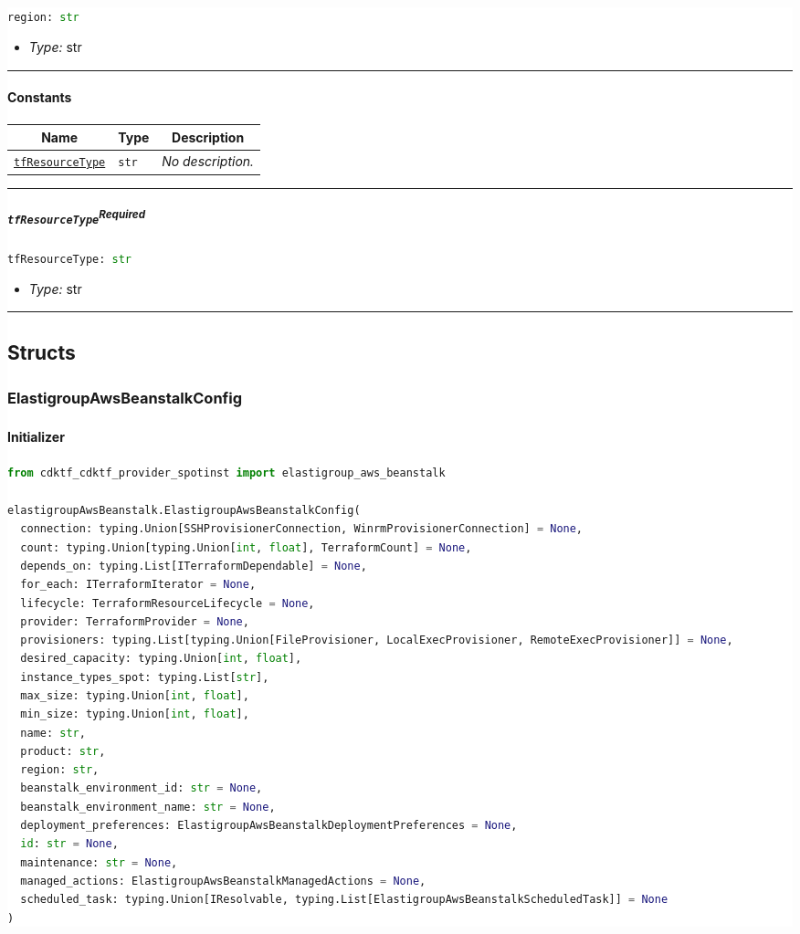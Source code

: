 ```python
region: str
```

- *Type:* str

---

#### Constants <a name="Constants" id="Constants"></a>

| **Name** | **Type** | **Description** |
| --- | --- | --- |
| <code><a href="#@cdktf/provider-spotinst.elastigroupAwsBeanstalk.ElastigroupAwsBeanstalk.property.tfResourceType">tfResourceType</a></code> | <code>str</code> | *No description.* |

---

##### `tfResourceType`<sup>Required</sup> <a name="tfResourceType" id="@cdktf/provider-spotinst.elastigroupAwsBeanstalk.ElastigroupAwsBeanstalk.property.tfResourceType"></a>

```python
tfResourceType: str
```

- *Type:* str

---

## Structs <a name="Structs" id="Structs"></a>

### ElastigroupAwsBeanstalkConfig <a name="ElastigroupAwsBeanstalkConfig" id="@cdktf/provider-spotinst.elastigroupAwsBeanstalk.ElastigroupAwsBeanstalkConfig"></a>

#### Initializer <a name="Initializer" id="@cdktf/provider-spotinst.elastigroupAwsBeanstalk.ElastigroupAwsBeanstalkConfig.Initializer"></a>

```python
from cdktf_cdktf_provider_spotinst import elastigroup_aws_beanstalk

elastigroupAwsBeanstalk.ElastigroupAwsBeanstalkConfig(
  connection: typing.Union[SSHProvisionerConnection, WinrmProvisionerConnection] = None,
  count: typing.Union[typing.Union[int, float], TerraformCount] = None,
  depends_on: typing.List[ITerraformDependable] = None,
  for_each: ITerraformIterator = None,
  lifecycle: TerraformResourceLifecycle = None,
  provider: TerraformProvider = None,
  provisioners: typing.List[typing.Union[FileProvisioner, LocalExecProvisioner, RemoteExecProvisioner]] = None,
  desired_capacity: typing.Union[int, float],
  instance_types_spot: typing.List[str],
  max_size: typing.Union[int, float],
  min_size: typing.Union[int, float],
  name: str,
  product: str,
  region: str,
  beanstalk_environment_id: str = None,
  beanstalk_environment_name: str = None,
  deployment_preferences: ElastigroupAwsBeanstalkDeploymentPreferences = None,
  id: str = None,
  maintenance: str = None,
  managed_actions: ElastigroupAwsBeanstalkManagedActions = None,
  scheduled_task: typing.Union[IResolvable, typing.List[ElastigroupAwsBeanstalkScheduledTask]] = None
)
```